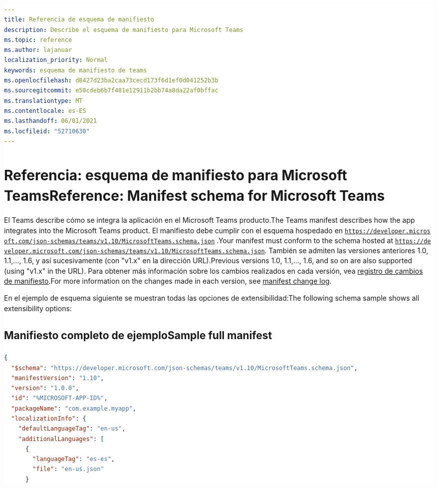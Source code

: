 ```yaml
---
title: Referencia de esquema de manifiesto
description: Describe el esquema de manifiesto para Microsoft Teams
ms.topic: reference
ms.author: lajanuar
localization_priority: Normal
keywords: esquema de manifiesto de teams
ms.openlocfilehash: d8427d23ba2caa73cecd173f6d1ef0d041252b3b
ms.sourcegitcommit: e50cdeb6b7f481e12911b2bb74a8da22af0bffac
ms.translationtype: MT
ms.contentlocale: es-ES
ms.lasthandoff: 06/01/2021
ms.locfileid: "52710630"
---
```

# <a name="reference-manifest-schema-for-microsoft-teams"></a><span data-ttu-id="e1d4f-104">Referencia: esquema de manifiesto para Microsoft Teams</span><span class="sxs-lookup"><span data-stu-id="e1d4f-104">Reference: Manifest schema for Microsoft Teams</span></span>

<span data-ttu-id="e1d4f-105">El Teams describe cómo se integra la aplicación en el Microsoft Teams producto.</span><span class="sxs-lookup"><span data-stu-id="e1d4f-105">The Teams manifest describes how the app integrates into the Microsoft Teams product.</span></span> <span data-ttu-id="e1d4f-106">El manifiesto debe cumplir con el esquema hospedado en [`https://developer.microsoft.com/json-schemas/teams/v1.10/MicrosoftTeams.schema.json`]( https://developer.microsoft.com/json-schemas/teams/v1.10/MicrosoftTeams.schema.json) .</span><span class="sxs-lookup"><span data-stu-id="e1d4f-106">Your manifest must conform to the schema hosted at [`https://developer.microsoft.com/json-schemas/teams/v1.10/MicrosoftTeams.schema.json`]( https://developer.microsoft.com/json-schemas/teams/v1.10/MicrosoftTeams.schema.json).</span></span> <span data-ttu-id="e1d4f-107">También se admiten las versiones anteriores 1.0, 1.1,..., 1.6, y así sucesivamente (con "v1.x" en la dirección URL).</span><span class="sxs-lookup"><span data-stu-id="e1d4f-107">Previous versions 1.0, 1.1,..., 1.6, and so on are also supported (using "v1.x" in the URL).</span></span>
<span data-ttu-id="e1d4f-108">Para obtener más información sobre los cambios realizados en cada versión, vea [registro de cambios de manifiesto](https://github.com/OfficeDev/microsoft-teams-app-schema/releases).</span><span class="sxs-lookup"><span data-stu-id="e1d4f-108">For more information on the changes made in each version, see [manifest change log](https://github.com/OfficeDev/microsoft-teams-app-schema/releases).</span></span>

<span data-ttu-id="e1d4f-109">En el ejemplo de esquema siguiente se muestran todas las opciones de extensibilidad:</span><span class="sxs-lookup"><span data-stu-id="e1d4f-109">The following schema sample shows all extensibility options:</span></span>

## <a name="sample-full-manifest"></a><span data-ttu-id="e1d4f-110">Manifiesto completo de ejemplo</span><span class="sxs-lookup"><span data-stu-id="e1d4f-110">Sample full manifest</span></span>

```json
{
  "$schema": "https://developer.microsoft.com/json-schemas/teams/v1.10/MicrosoftTeams.schema.json",
  "manifestVersion": "1.10",
  "version": "1.0.0",
  "id": "%MICROSOFT-APP-ID%",
  "packageName": "com.example.myapp",
  "localizationInfo": {
    "defaultLanguageTag": "en-us",
    "additionalLanguages": [
      {
        "languageTag": "es-es",
        "file": "en-us.json"
      }
```